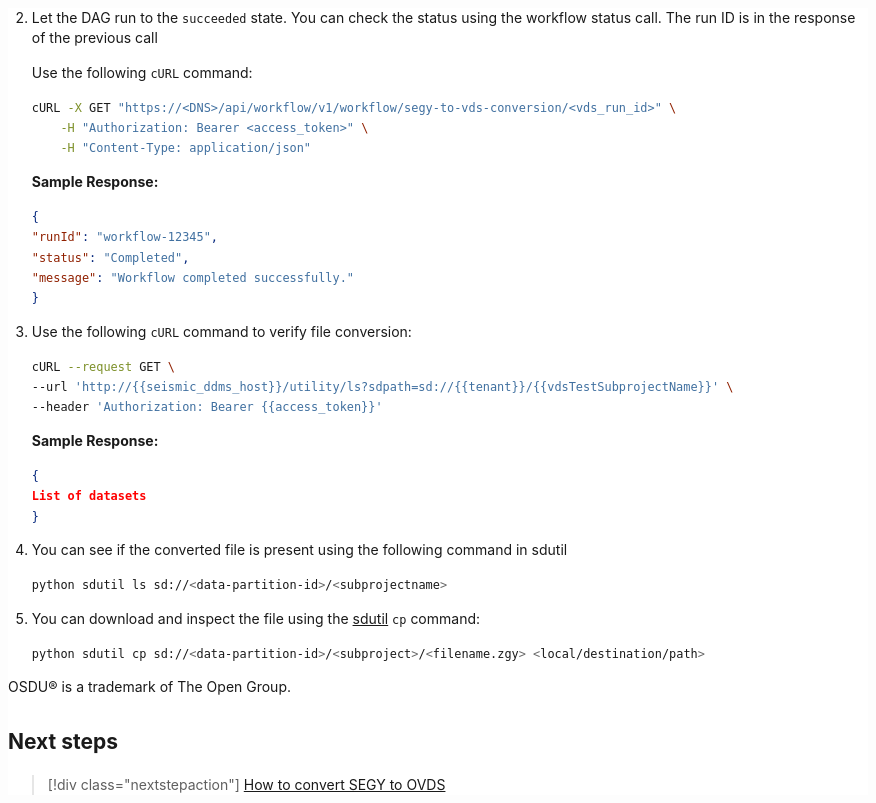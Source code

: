 
2. Let the DAG run to the `succeeded` state. You can check the status using the workflow status call. The run ID is in the response of the previous call

    Use the following `cURL` command:

    ```bash
    cURL -X GET "https://<DNS>/api/workflow/v1/workflow/segy-to-vds-conversion/<vds_run_id>" \
        -H "Authorization: Bearer <access_token>" \
        -H "Content-Type: application/json"
    ```

    **Sample Response:**
    ```json
    {
    "runId": "workflow-12345",
    "status": "Completed",
    "message": "Workflow completed successfully."
    }
    ```
3. Use the following `cURL` command to verify file conversion:

    ```bash
    cURL --request GET \
    --url 'http://{{seismic_ddms_host}}/utility/ls?sdpath=sd://{{tenant}}/{{vdsTestSubprojectName}}' \
    --header 'Authorization: Bearer {{access_token}}'

    ```

    **Sample Response:**
    ```json
    {
    List of datasets
    }
    ```

4. You can see if the converted file is present using the following command in sdutil

    ```bash
    python sdutil ls sd://<data-partition-id>/<subprojectname>
    ```



5. You can download and inspect the file using the [sdutil](https://community.opengroup.org/osdu/platform/domain-data-mgmt-services/seismic/seismic-dms-suite/seismic-store-sdutil/-/tags/azure-stable) `cp` command:

    ```bash
    python sdutil cp sd://<data-partition-id>/<subproject>/<filename.zgy> <local/destination/path>
    ```
OSDU&reg; is a trademark of The Open Group.

## Next steps

> [!div class="nextstepaction"]
> [How to convert SEGY to OVDS](./how-to-convert-segy-to-ovds.md)
